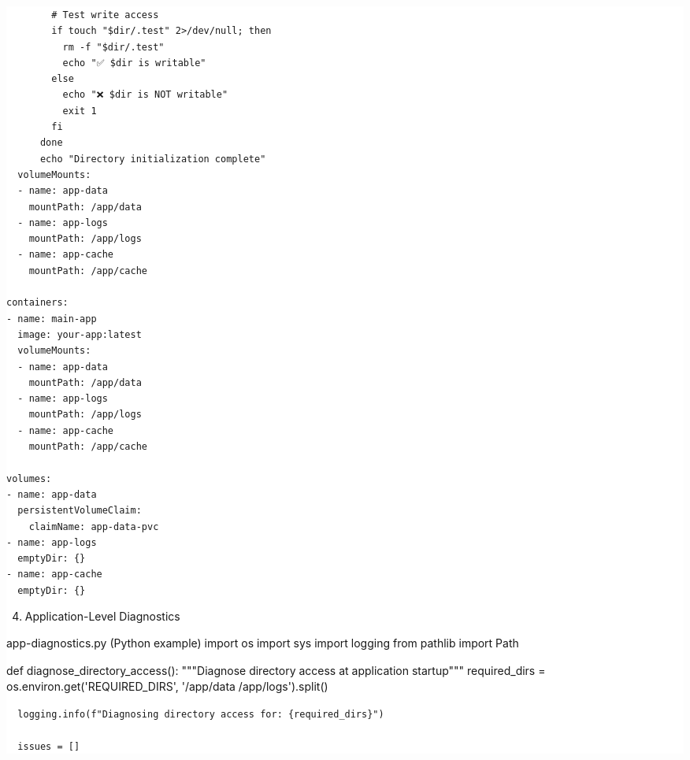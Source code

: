             # Test write access
            if touch "$dir/.test" 2>/dev/null; then
              rm -f "$dir/.test"
              echo "✅ $dir is writable"
            else
              echo "❌ $dir is NOT writable"
              exit 1
            fi
          done
          echo "Directory initialization complete"
      volumeMounts:
      - name: app-data
        mountPath: /app/data
      - name: app-logs
        mountPath: /app/logs
      - name: app-cache
        mountPath: /app/cache

    containers:
    - name: main-app
      image: your-app:latest
      volumeMounts:
      - name: app-data
        mountPath: /app/data
      - name: app-logs
        mountPath: /app/logs
      - name: app-cache
        mountPath: /app/cache

    volumes:
    - name: app-data
      persistentVolumeClaim:
        claimName: app-data-pvc
    - name: app-logs
      emptyDir: {}
    - name: app-cache
      emptyDir: {}

  4. Application-Level Diagnostics

  app-diagnostics.py (Python example)
  import os
  import sys
  import logging
  from pathlib import Path

  def diagnose_directory_access():
      """Diagnose directory access at application startup"""
      required_dirs = os.environ.get('REQUIRED_DIRS', '/app/data /app/logs').split()

      logging.info(f"Diagnosing directory access for: {required_dirs}")

      issues = []
